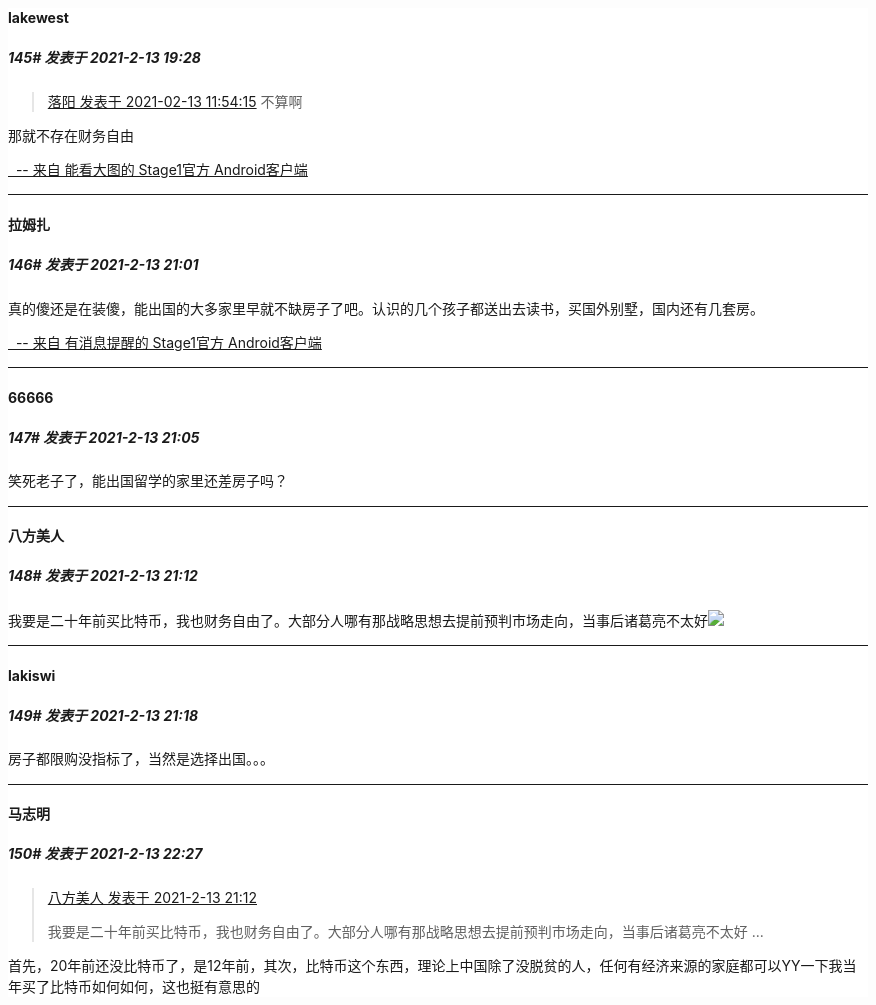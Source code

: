 ####  lakewest  
##### 145#       发表于 2021-2-13 19:28


<blockquote><a href="httphttps://bbs.saraba1st.com/2b/forum.php?mod=redirect&amp;goto=findpost&amp;pid=50322433&amp;ptid=1987558" target="_blank">落阳 发表于 2021-02-13 11:54:15</a>
不算啊</blockquote>那就不存在财务自由

[  -- 来自 能看大图的 Stage1官方 Android客户端](https://www.coolapk.com/apk/140634)


-----

####  拉姆扎  
##### 146#       发表于 2021-2-13 21:01


真的傻还是在装傻，能出国的大多家里早就不缺房子了吧。认识的几个孩子都送出去读书，买国外别墅，国内还有几套房。

[  -- 来自 有消息提醒的 Stage1官方 Android客户端](https://www.coolapk.com/apk/140634)


-----

####  66666  
##### 147#       发表于 2021-2-13 21:05


笑死老子了，能出国留学的家里还差房子吗？


-----

####  八方美人  
##### 148#       发表于 2021-2-13 21:12


我要是二十年前买比特币，我也财务自由了。大部分人哪有那战略思想去提前预判市场走向，当事后诸葛亮不太好<img src="https://static.saraba1st.com/image/smiley/face2017/029.png" referrerpolicy="no-referrer">


-----

####  lakiswi  
##### 149#       发表于 2021-2-13 21:18


房子都限购没指标了，当然是选择出国。。。


-----

####  马志明  
##### 150#       发表于 2021-2-13 22:27


<blockquote><a href="httphttps://bbs.saraba1st.com/2b/forum.php?mod=redirect&amp;goto=findpost&amp;pid=50327069&amp;ptid=1987558" target="_blank">八方美人 发表于 2021-2-13 21:12</a>

我要是二十年前买比特币，我也财务自由了。大部分人哪有那战略思想去提前预判市场走向，当事后诸葛亮不太好 ...</blockquote>
首先，20年前还没比特币了，是12年前，其次，比特币这个东西，理论上中国除了没脱贫的人，任何有经济来源的家庭都可以YY一下我当年买了比特币如何如何，这也挺有意思的
